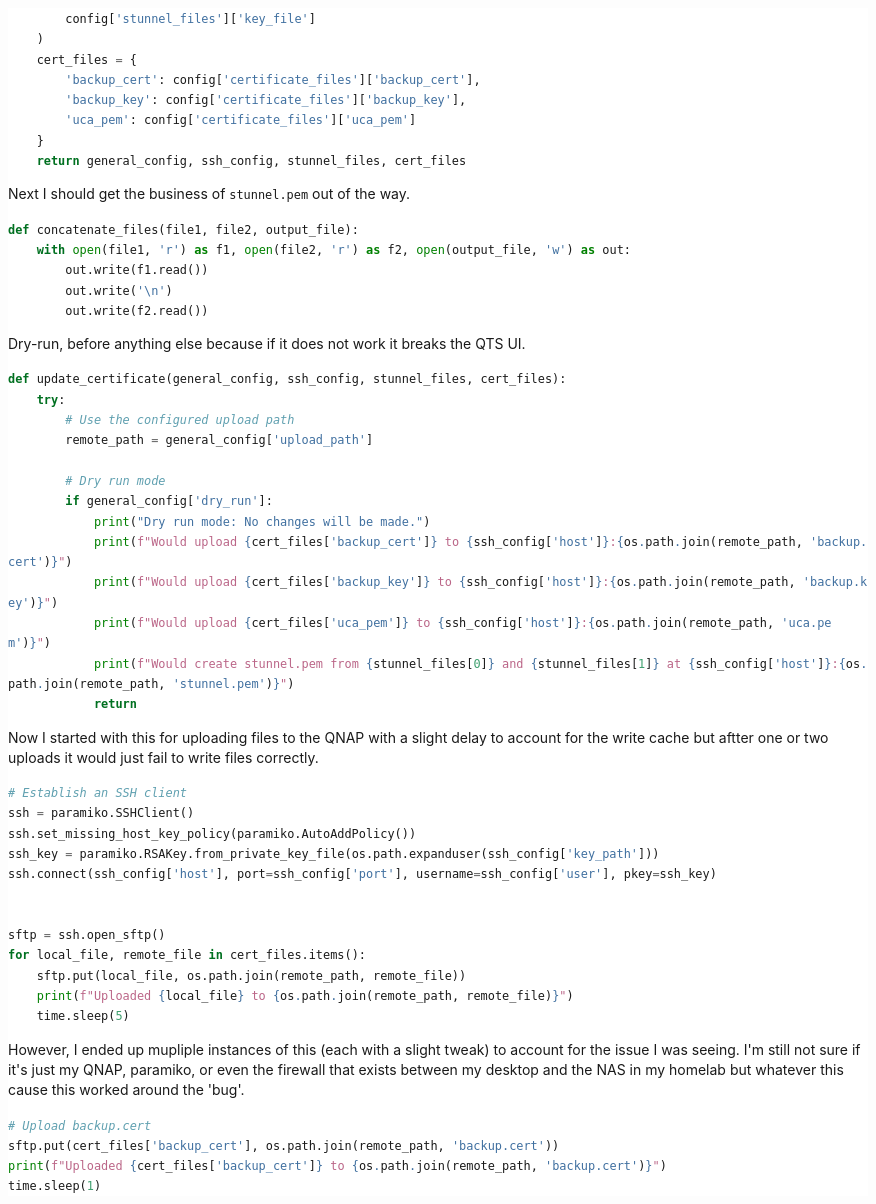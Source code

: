 ```python
        config['stunnel_files']['key_file']
    )
    cert_files = {
        'backup_cert': config['certificate_files']['backup_cert'],
        'backup_key': config['certificate_files']['backup_key'],
        'uca_pem': config['certificate_files']['uca_pem']
    }
    return general_config, ssh_config, stunnel_files, cert_files
```

Next I should get the business of `stunnel.pem` out of the way.
```python
def concatenate_files(file1, file2, output_file):
    with open(file1, 'r') as f1, open(file2, 'r') as f2, open(output_file, 'w') as out:
        out.write(f1.read())
        out.write('\n')
        out.write(f2.read())
```

Dry-run, before anything else because if it does not work it breaks the QTS UI.
```python
def update_certificate(general_config, ssh_config, stunnel_files, cert_files):
    try:
        # Use the configured upload path
        remote_path = general_config['upload_path']

        # Dry run mode
        if general_config['dry_run']:
            print("Dry run mode: No changes will be made.")
            print(f"Would upload {cert_files['backup_cert']} to {ssh_config['host']}:{os.path.join(remote_path, 'backup.cert')}")
            print(f"Would upload {cert_files['backup_key']} to {ssh_config['host']}:{os.path.join(remote_path, 'backup.key')}")
            print(f"Would upload {cert_files['uca_pem']} to {ssh_config['host']}:{os.path.join(remote_path, 'uca.pem')}")
            print(f"Would create stunnel.pem from {stunnel_files[0]} and {stunnel_files[1]} at {ssh_config['host']}:{os.path.join(remote_path, 'stunnel.pem')}")
            return
```

Now I started with this for uploading files to the QNAP with a slight delay to account for the write cache but aftter one or two uploads it would just fail to write files correctly.
```python
# Establish an SSH client
ssh = paramiko.SSHClient()
ssh.set_missing_host_key_policy(paramiko.AutoAddPolicy())
ssh_key = paramiko.RSAKey.from_private_key_file(os.path.expanduser(ssh_config['key_path']))
ssh.connect(ssh_config['host'], port=ssh_config['port'], username=ssh_config['user'], pkey=ssh_key)


sftp = ssh.open_sftp()
for local_file, remote_file in cert_files.items():
    sftp.put(local_file, os.path.join(remote_path, remote_file))
    print(f"Uploaded {local_file} to {os.path.join(remote_path, remote_file)}")
    time.sleep(5)
```
However, I ended up mupliple instances of this (each with a slight tweak) to account for the issue I was seeing. I'm still not sure if it's just my QNAP, paramiko, or even the firewall that exists between my desktop and the NAS in my homelab but whatever this cause this worked around the 'bug'.
```python
# Upload backup.cert
sftp.put(cert_files['backup_cert'], os.path.join(remote_path, 'backup.cert'))
print(f"Uploaded {cert_files['backup_cert']} to {os.path.join(remote_path, 'backup.cert')}")
time.sleep(1)
```
